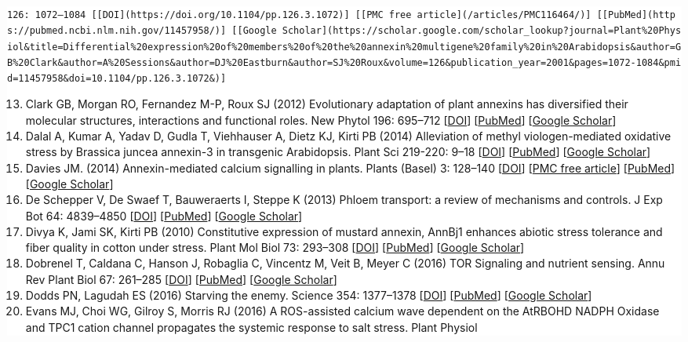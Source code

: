     126: 1072–1084 [[DOI](https://doi.org/10.1104/pp.126.3.1072)] [[PMC free article](/articles/PMC116464/)] [[PubMed](https://pubmed.ncbi.nlm.nih.gov/11457958/)] [[Google Scholar](https://scholar.google.com/scholar_lookup?journal=Plant%20Physiol&title=Differential%20expression%20of%20members%20of%20the%20annexin%20multigene%20family%20in%20Arabidopsis&author=GB%20Clark&author=A%20Sessions&author=DJ%20Eastburn&author=SJ%20Roux&volume=126&publication_year=2001&pages=1072-1084&pmid=11457958&doi=10.1104/pp.126.3.1072&)]
13. Clark GB, Morgan RO, Fernandez M-P, Roux SJ (2012) Evolutionary adaptation of plant annexins has diversified their molecular structures, interactions and functional roles. New Phytol
    196: 695–712 [[DOI](https://doi.org/10.1111/j.1469-8137.2012.04308.x)] [[PubMed](https://pubmed.ncbi.nlm.nih.gov/22994944/)] [[Google Scholar](https://scholar.google.com/scholar_lookup?journal=New%20Phytol&title=Evolutionary%20adaptation%20of%20plant%20annexins%20has%20diversified%20their%20molecular%20structures,%20interactions%20and%20functional%20roles&author=GB%20Clark&author=RO%20Morgan&author=M-P%20Fernandez&author=SJ%20Roux&volume=196&publication_year=2012&pages=695-712&pmid=22994944&doi=10.1111/j.1469-8137.2012.04308.x&)]
14. Dalal A, Kumar A, Yadav D, Gudla T, Viehhauser A, Dietz KJ, Kirti PB (2014) Alleviation of methyl viologen-mediated oxidative stress by Brassica juncea annexin-3 in transgenic Arabidopsis. Plant Sci
    219-220: 9–18 [[DOI](https://doi.org/10.1016/j.plantsci.2013.12.016)] [[PubMed](https://pubmed.ncbi.nlm.nih.gov/24576759/)] [[Google Scholar](https://scholar.google.com/scholar_lookup?journal=Plant%20Sci&title=Alleviation%20of%20methyl%20viologen-mediated%20oxidative%20stress%20by%20Brassica%20juncea%20annexin-3%20in%20transgenic%20Arabidopsis&author=A%20Dalal&author=A%20Kumar&author=D%20Yadav&author=T%20Gudla&author=A%20Viehhauser&volume=219-220&publication_year=2014&pages=9-18&pmid=24576759&doi=10.1016/j.plantsci.2013.12.016&)]
15. Davies JM. (2014) Annexin-mediated calcium signalling in plants. Plants (Basel)
    3: 128–140 [[DOI](https://doi.org/10.3390/plants3010128)] [[PMC free article](/articles/PMC4844307/)] [[PubMed](https://pubmed.ncbi.nlm.nih.gov/27135495/)] [[Google Scholar](https://scholar.google.com/scholar_lookup?journal=Plants%20(Basel)&title=Annexin-mediated%20calcium%20signalling%20in%20plants&author=JM%20Davies&volume=3&publication_year=2014&pages=128-140&pmid=27135495&doi=10.3390/plants3010128&)]
16. De Schepper V, De Swaef T, Bauweraerts I, Steppe K (2013) Phloem transport: a review of mechanisms and controls. J Exp Bot
    64: 4839–4850 [[DOI](https://doi.org/10.1093/jxb/ert302)] [[PubMed](https://pubmed.ncbi.nlm.nih.gov/24106290/)] [[Google Scholar](https://scholar.google.com/scholar_lookup?journal=J%20Exp%20Bot&title=Phloem%20transport:%20a%20review%20of%20mechanisms%20and%20controls&author=V%20De%20Schepper&author=T%20De%20Swaef&author=I%20Bauweraerts&author=K%20Steppe&volume=64&publication_year=2013&pages=4839-4850&pmid=24106290&doi=10.1093/jxb/ert302&)]
17. Divya K, Jami SK, Kirti PB (2010) Constitutive expression of mustard annexin, AnnBj1 enhances abiotic stress tolerance and fiber quality in cotton under stress. Plant Mol Biol
    73: 293–308 [[DOI](https://doi.org/10.1007/s11103-010-9615-6)] [[PubMed](https://pubmed.ncbi.nlm.nih.gov/20148350/)] [[Google Scholar](https://scholar.google.com/scholar_lookup?journal=Plant%20Mol%20Biol&title=Constitutive%20expression%20of%20mustard%20annexin,%20AnnBj1%20enhances%20abiotic%20stress%20tolerance%20and%20fiber%20quality%20in%20cotton%20under%20stress&author=K%20Divya&author=SK%20Jami&author=PB%20Kirti&volume=73&publication_year=2010&pages=293-308&pmid=20148350&doi=10.1007/s11103-010-9615-6&)]
18. Dobrenel T, Caldana C, Hanson J, Robaglia C, Vincentz M, Veit B, Meyer C (2016) TOR Signaling and nutrient sensing. Annu Rev Plant Biol
    67: 261–285 [[DOI](https://doi.org/10.1146/annurev-arplant-043014-114648)] [[PubMed](https://pubmed.ncbi.nlm.nih.gov/26905651/)] [[Google Scholar](https://scholar.google.com/scholar_lookup?journal=Annu%20Rev%20Plant%20Biol&title=TOR%20Signaling%20and%20nutrient%20sensing&author=T%20Dobrenel&author=C%20Caldana&author=J%20Hanson&author=C%20Robaglia&author=M%20Vincentz&volume=67&publication_year=2016&pages=261-285&pmid=26905651&doi=10.1146/annurev-arplant-043014-114648&)]
19. Dodds PN, Lagudah ES (2016) Starving the enemy. Science
    354: 1377–1378 [[DOI](https://doi.org/10.1126/science.aal4273)] [[PubMed](https://pubmed.ncbi.nlm.nih.gov/27980171/)] [[Google Scholar](https://scholar.google.com/scholar_lookup?journal=Science&title=Starving%20the%20enemy&author=PN%20Dodds&author=ES%20Lagudah&volume=354&publication_year=2016&pages=1377-1378&pmid=27980171&doi=10.1126/science.aal4273&)]
20. Evans MJ, Choi WG, Gilroy S, Morris RJ (2016) A ROS-assisted calcium wave dependent on the AtRBOHD NADPH Oxidase and TPC1 cation channel propagates the systemic response to salt stress. Plant Physiol